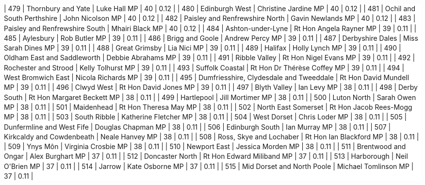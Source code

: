 | 479 | Thornbury and Yate | Luke Hall MP | 40 | 0.12 |
| 480 | Edinburgh West | Christine Jardine MP | 40 | 0.12 |
| 481 | Ochil and South Perthshire | John Nicolson MP | 40 | 0.12 |
| 482 | Paisley and Renfrewshire North | Gavin Newlands MP | 40 | 0.12 |
| 483 | Paisley and Renfrewshire South | Mhairi Black MP | 40 | 0.12 |
| 484 | Ashton-under-Lyne | Rt Hon Angela Rayner MP | 39 | 0.11 |
| 485 | Aylesbury | Rob Butler MP | 39 | 0.11 |
| 486 | Brigg and Goole | Andrew Percy MP | 39 | 0.11 |
| 487 | Derbyshire Dales | Miss Sarah Dines MP | 39 | 0.11 |
| 488 | Great Grimsby | Lia Nici MP | 39 | 0.11 |
| 489 | Halifax | Holly Lynch MP | 39 | 0.11 |
| 490 | Oldham East and Saddleworth | Debbie Abrahams MP | 39 | 0.11 |
| 491 | Ribble Valley | Rt Hon Nigel Evans MP | 39 | 0.11 |
| 492 | Rochester and Strood | Kelly Tolhurst MP | 39 | 0.11 |
| 493 | Suffolk Coastal | Rt Hon Dr Thérèse Coffey MP | 39 | 0.11 |
| 494 | West Bromwich East | Nicola Richards MP | 39 | 0.11 |
| 495 | Dumfriesshire, Clydesdale and Tweeddale | Rt Hon David Mundell MP | 39 | 0.11 |
| 496 | Clwyd West | Rt Hon David Jones MP | 39 | 0.11 |
| 497 | Blyth Valley | Ian Levy MP | 38 | 0.11 |
| 498 | Derby South | Rt Hon Margaret Beckett MP | 38 | 0.11 |
| 499 | Hartlepool | Jill Mortimer MP | 38 | 0.11 |
| 500 | Luton North | Sarah Owen MP | 38 | 0.11 |
| 501 | Maidenhead | Rt Hon Theresa May MP | 38 | 0.11 |
| 502 | North East Somerset | Rt Hon Jacob Rees-Mogg MP | 38 | 0.11 |
| 503 | South Ribble | Katherine Fletcher MP | 38 | 0.11 |
| 504 | West Dorset | Chris Loder MP | 38 | 0.11 |
| 505 | Dunfermline and West Fife | Douglas Chapman MP | 38 | 0.11 |
| 506 | Edinburgh South | Ian Murray MP | 38 | 0.11 |
| 507 | Kirkcaldy and Cowdenbeath | Neale Hanvey MP | 38 | 0.11 |
| 508 | Ross, Skye and Lochaber | Rt Hon Ian Blackford MP | 38 | 0.11 |
| 509 | Ynys Môn | Virginia Crosbie MP | 38 | 0.11 |
| 510 | Newport East | Jessica Morden MP | 38 | 0.11 |
| 511 | Brentwood and Ongar | Alex Burghart MP | 37 | 0.11 |
| 512 | Doncaster North | Rt Hon Edward Miliband MP | 37 | 0.11 |
| 513 | Harborough | Neil O'Brien MP | 37 | 0.11 |
| 514 | Jarrow | Kate Osborne MP | 37 | 0.11 |
| 515 | Mid Dorset and North Poole | Michael Tomlinson MP | 37 | 0.11 |